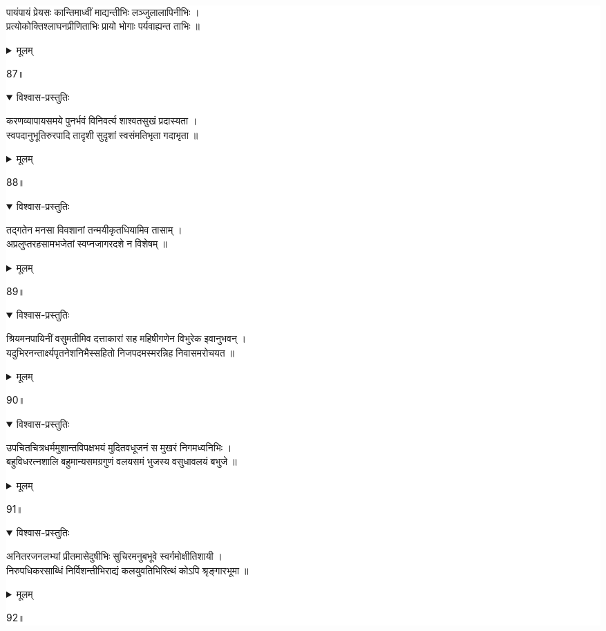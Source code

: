 पायंपायं प्रेयसः कान्तिमाध्वीं माद्यन्तीभिः लञ्जुलालापिनीभिः ।   
प्रत्योकोक्तिश्लाघनप्रीणिताभिः प्रायो भोगाः पर्यवाह्यन्त ताभिः ॥
</details>

<details><summary>मूलम्</summary></details>

87॥


<details open><summary>विश्वास-प्रस्तुतिः</summary>

करणव्यापायसमये पुनर्भवं विनिवर्त्य शाश्वतसुखं प्रदास्यता ।   
स्वपदानुभूतिरुरपादि तादृशी सुदृशां स्वसंमतिभृता गदाभृता ॥
</details>

<details><summary>मूलम्</summary></details>

88॥


<details open><summary>विश्वास-प्रस्तुतिः</summary>

तद्गतेन मनसा विवशानां तन्मयीकृतधियामिव तासाम् ।   
अप्रलुप्तरहसामभजेतां स्वप्नजागरदशे न विशेषम् ॥
</details>

<details><summary>मूलम्</summary></details>

89॥


<details open><summary>विश्वास-प्रस्तुतिः</summary>

श्रियमनपायिनीं वसुमतीमिव दत्ताकारां सह महिषीगणेन विभुरेक इवानुभवन् ।   
यदुभिरनन्तार्क्ष्यपृतनेशनिभैस्सहितो निजपदमस्मरन्निह निवासमरोचयत ॥
</details>

<details><summary>मूलम्</summary></details>

90॥


<details open><summary>विश्वास-प्रस्तुतिः</summary>

उपचितचित्रधर्ममुशान्तविपक्षभयं मुदितवधूजनं स मुखरं निगमध्वनिभिः ।   
बहुविधरत्नशालि बहुमान्यसमग्रगुणं वलयसमं भुजस्य वसुधावलयं बभुजे ॥
</details>

<details><summary>मूलम्</summary></details>

91॥


<details open><summary>विश्वास-प्रस्तुतिः</summary>

अनितरजनलभ्यां प्रीतमासेदुषीभिः सुचिरमनुबभूवे स्वर्गमोक्षीतिशायी ।   
निरुपधिकरसाब्धिं निर्विशन्तीभिराद्यं कलयुवतिभिरित्थं कोऽपि श्रृङ्गारभूमा ॥
</details>

<details><summary>मूलम्</summary></details>

92॥


